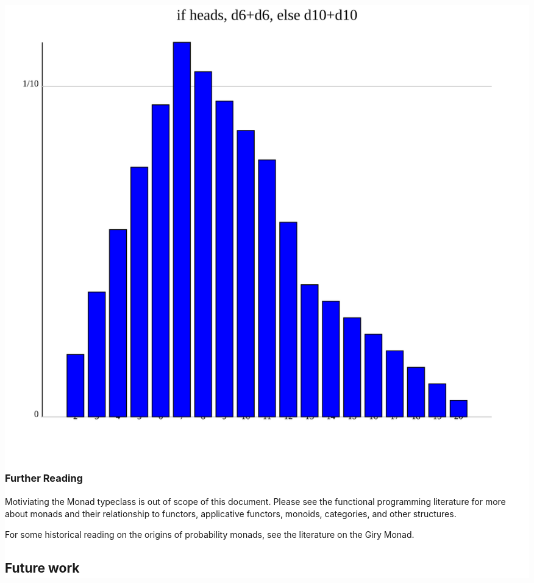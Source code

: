 ![heads => d6+d6, else d10+d10](/tutorial/images/iffy.svg)

### Further Reading

Motiviating the Monad typeclass is out of scope of this document.
Please see the functional programming literature for more about monads
and their relationship to functors, applicative functors, monoids, categories,
and other structures.

For some historical reading on the origins of probability monads,
see the literature on the Giry Monad.

## Future work
